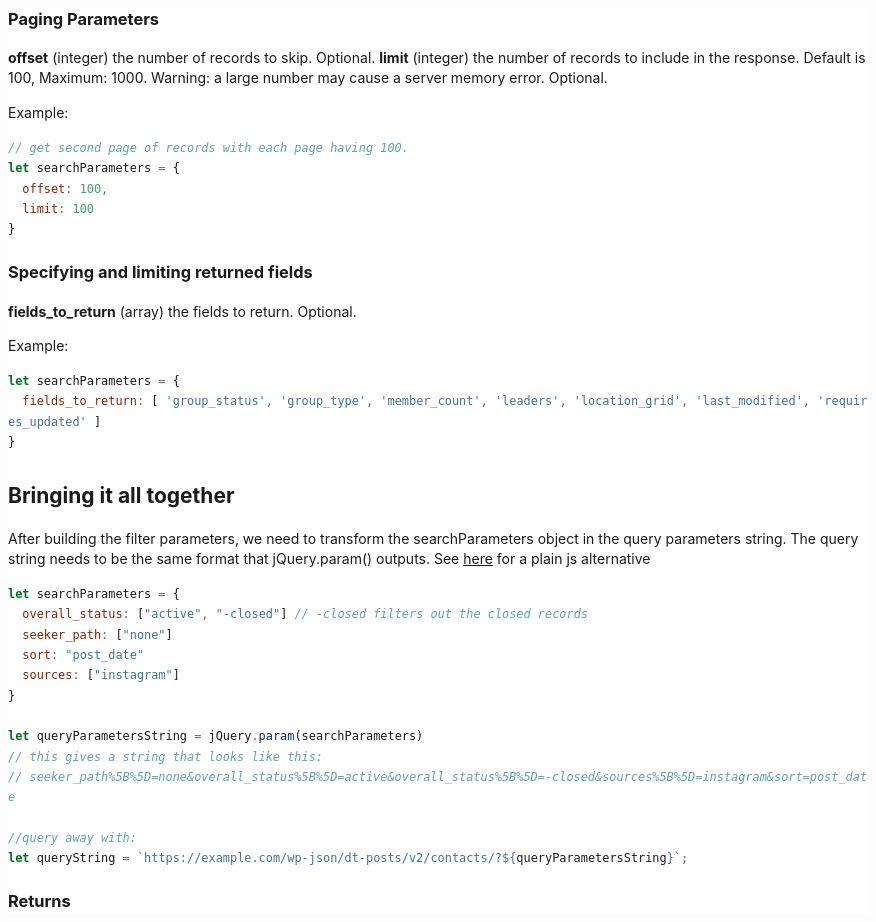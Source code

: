 ### Paging Parameters

**offset** \(integer\) the number of records to skip. Optional. **limit** \(integer\) the number of records to include in the response. Default is 100, Maximum: 1000. Warning: a large number may cause a server memory error. Optional.

Example:

```javascript
// get second page of records with each page having 100.
let searchParameters = {
  offset: 100,
  limit: 100
}
```

### Specifying and limiting returned fields

**fields\_to\_return** \(array\) the fields to return. Optional.

Example:

```javascript
let searchParameters = {
  fields_to_return: [ 'group_status', 'group_type', 'member_count', 'leaders', 'location_grid', 'last_modified', 'requires_updated' ]
}
```

## Bringing it all together

After building the filter parameters, we need to transform the searchParameters object in the query parameters string. The query string needs to be the same format that jQuery.param\(\) outputs. See [here](https://stackoverflow.com/questions/22582795/jquery-param-alternative-for-javascript) for a plain js alternative

```javascript
let searchParameters = {
  overall_status: ["active", "-closed"] // -closed filters out the closed records
  seeker_path: ["none"]
  sort: "post_date"
  sources: ["instagram"]
}

let queryParametersString = jQuery.param(searchParameters)
// this gives a string that looks like this:
// seeker_path%5B%5D=none&overall_status%5B%5D=active&overall_status%5B%5D=-closed&sources%5B%5D=instagram&sort=post_date

//query away with:
let queryString = `https://example.com/wp-json/dt-posts/v2/contacts/?${queryParametersString}`;
```

### Returns
